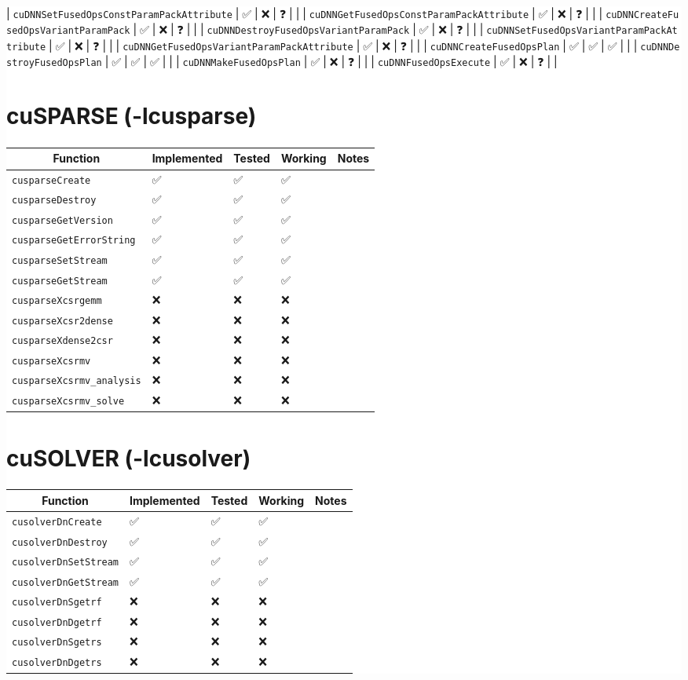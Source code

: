 | `cuDNNSetFusedOpsConstParamPackAttribute`                  | ✅          | ❌      | ❓      |                          | 
| `cuDNNGetFusedOpsConstParamPackAttribute`                  | ✅          | ❌      | ❓      |                          | 
| `cuDNNCreateFusedOpsVariantParamPack`                      | ✅          | ❌      | ❓      |                          | 
| `cuDNNDestroyFusedOpsVariantParamPack`                     | ✅          | ❌      | ❓      |                          | 
| `cuDNNSetFusedOpsVariantParamPackAttribute`                | ✅          | ❌      | ❓      |                          | 
| `cuDNNGetFusedOpsVariantParamPackAttribute`                | ✅          | ❌      | ❓      |                          | 
| `cuDNNCreateFusedOpsPlan`                                  | ✅          | ✅      | ✅      |                          | 
| `cuDNNDestroyFusedOpsPlan`                                 | ✅          | ✅      | ✅      |                          | 
| `cuDNNMakeFusedOpsPlan`                                    | ✅          | ❌      | ❓      |                          | 
| `cuDNNFusedOpsExecute`                                     | ✅          | ❌      | ❓      |                          | 


# cuSPARSE (-lcusparse)

| Function                                  | Implemented | Tested  | Working |          Notes           |
| ----------------------------------------- | ----------- | ------- | ------- | -------------------------|
| `cusparseCreate`                          | ✅          | ✅      | ✅      |                          | 
| `cusparseDestroy`                         | ✅          | ✅      | ✅      |                          | 
| `cusparseGetVersion`                      | ✅          | ✅      | ✅      |                          | 
| `cusparseGetErrorString`                  | ✅          | ✅      | ✅      |                          | 
| `cusparseSetStream`                       | ✅          | ✅      | ✅      |                          | 
| `cusparseGetStream`                       | ✅          | ✅      | ✅      |                          | 
| `cusparseXcsrgemm`                        | ❌          | ❌      | ❌      |                          | 
| `cusparseXcsr2dense`                      | ❌          | ❌      | ❌      |                          | 
| `cusparseXdense2csr`                      | ❌          | ❌      | ❌      |                          | 
| `cusparseXcsrmv`                          | ❌          | ❌      | ❌      |                          | 
| `cusparseXcsrmv_analysis`                 | ❌          | ❌      | ❌      |                          | 
| `cusparseXcsrmv_solve`                    | ❌          | ❌      | ❌      |                          | 


# cuSOLVER (-lcusolver)

| Function                                  | Implemented | Tested  | Working |          Notes           |
| ----------------------------------------- | ----------- | ------- | ------- | -------------------------|
| `cusolverDnCreate`                        | ✅          | ✅      | ✅       |                          |       
| `cusolverDnDestroy`                       | ✅          | ✅      | ✅       |                          | 
| `cusolverDnSetStream`                     | ✅          | ✅      | ✅       |                          | 
| `cusolverDnGetStream`                     | ✅          | ✅      | ✅       |                          |
| `cusolverDnSgetrf`                        | ❌          | ❌      | ❌       |                          |
| `cusolverDnDgetrf`                        | ❌          | ❌      | ❌       |                          |
| `cusolverDnSgetrs`                        | ❌          | ❌      | ❌       |                          |     
| `cusolverDnDgetrs`                        | ❌          | ❌      | ❌       |                          |